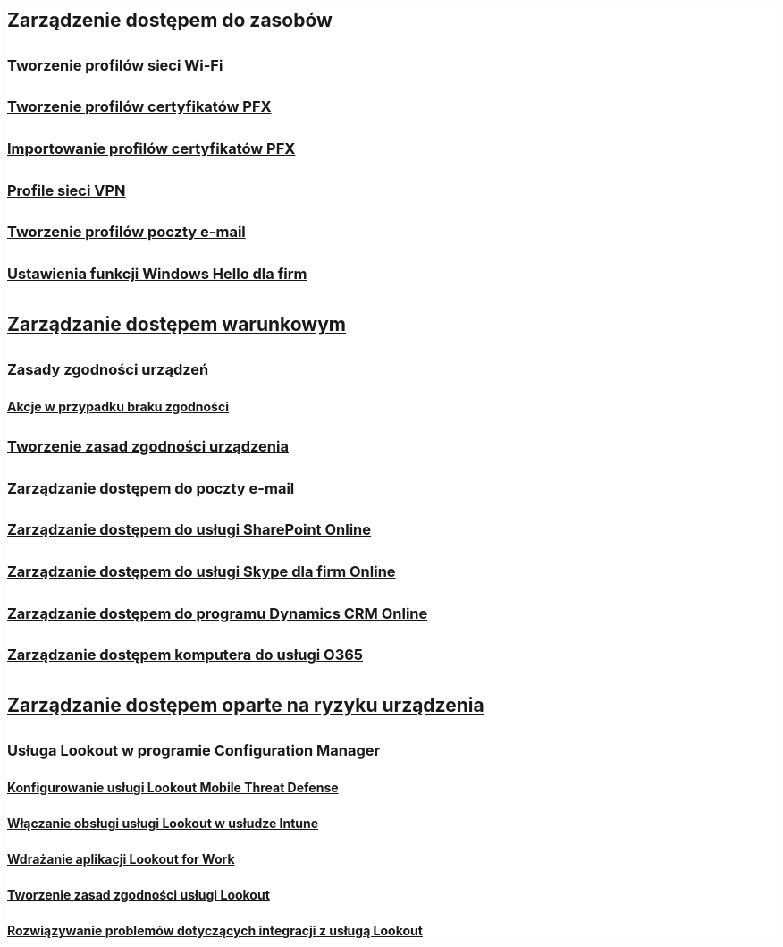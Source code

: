 ## Zarządzenie dostępem do zasobów
### [Tworzenie profilów sieci Wi-Fi](deploy-use/create-wifi-profiles.md)
### [Tworzenie profilów certyfikatów PFX](deploy-use/create-pfx-certificate-profiles.md)
### [Importowanie profilów certyfikatów PFX](deploy-use/import-pfx-certificate-profiles.md)
### [Profile sieci VPN](deploy-use/create-vpn-profiles.md)
### [Tworzenie profilów poczty e-mail](deploy-use/create-exchange-activesync-profiles.md)
### [Ustawienia funkcji Windows Hello dla firm](deploy-use/windows-hello-for-business-settings.md)

## [Zarządzanie dostępem warunkowym](deploy-use/manage-access-to-services.md)
### [Zasady zgodności urządzeń](deploy-use/device-compliance-policies.md)
#### [Akcje w przypadku braku zgodności](deploy-use/actions-for-noncompliance.md)
### [Tworzenie zasad zgodności urządzenia](deploy-use/create-compliance-policy.md)
### [Zarządzanie dostępem do poczty e-mail](deploy-use/manage-email-access.md)
### [Zarządzanie dostępem do usługi SharePoint Online](deploy-use/manage-sharepoint-online-access.md)
### [Zarządzanie dostępem do usługi Skype dla firm Online](deploy-use/manage-skype-for-business-online-access.md)
### [Zarządzanie dostępem do programu Dynamics CRM Online](deploy-use/manage-dynamics-crm-online-access.md)
### [Zarządzanie dostępem komputera do usługi O365](deploy-use/manage-access-to-o365-services-for-pcs-managed-by-sccm.md)

## [Zarządzanie dostępem oparte na ryzyku urządzenia](deploy-use/mobile-threat-defense.md)
### [Usługa Lookout w programie Configuration Manager](deploy-use/lookout-mobile-threat-defense-in-configuration-manager.md)
#### [Konfigurowanie usługi Lookout Mobile Threat Defense](deploy-use/set-up-your-subscription-with-lookout.md)
#### [Włączanie obsługi usługi Lookout w usłudze Intune](deploy-use/enable-lookout-connection-in-intune.md)
#### [Wdrażanie aplikacji Lookout for Work](deploy-use/configure-and-deploy-lookout-for-work-apps.md)
#### [Tworzenie zasad zgodności usługi Lookout](deploy-use/enable-device-threat-protection-rule-compliance-policy.md)
#### [Rozwiązywanie problemów dotyczących integracji z usługą Lookout](deploy-use/troubleshoot-lookout-integration.md)